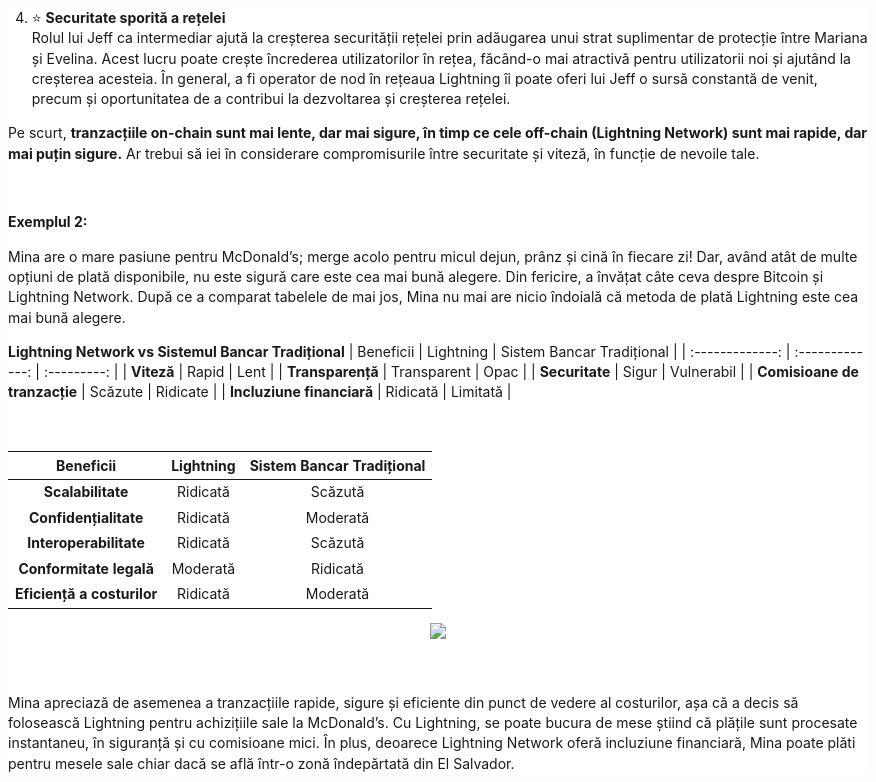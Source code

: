 4. ⭐ **Securitate sporită a rețelei**    
    Rolul lui Jeff ca intermediar ajută la creșterea securității rețelei prin adăugarea unui strat suplimentar de protecție între Mariana și Evelina. Acest lucru poate crește încrederea utilizatorilor în rețea, făcând-o mai atractivă pentru utilizatorii noi și ajutând la creșterea acesteia. În general, a fi operator de nod în rețeaua Lightning îi poate oferi lui Jeff o sursă constantă de venit, precum și oportunitatea de a contribui la dezvoltarea și creșterea rețelei.

Pe scurt, **tranzacțiile on-chain sunt mai lente, dar mai sigure, în timp ce cele off-chain (Lightning Network) sunt mai rapide, dar mai puțin sigure.** Ar trebui să iei în considerare compromisurile între securitate și viteză, în funcție de nevoile tale.

<br/>

**Exemplul 2:**

Mina are o mare pasiune pentru McDonald’s; merge acolo pentru micul dejun, prânz și cină în fiecare zi! Dar, având atât de multe opțiuni de plată disponibile, nu este sigură care este cea mai bună alegere. Din fericire, a învățat câte ceva despre Bitcoin și Lightning Network. După ce a comparat tabelele de mai jos, Mina nu mai are nicio îndoială că metoda de plată Lightning este cea mai bună alegere.

**Lightning Network vs Sistemul Bancar Tradițional**
| Beneficii | Lightning | Sistem Bancar Tradițional |
| :-------------: | :-------------: | :---------: |
| **Viteză** | Rapid | Lent |
| **Transparență** | Transparent | Opac |
| **Securitate** | Sigur | Vulnerabil |
| **Comisioane de tranzacție** | Scăzute | Ridicate |
| **Incluziune financiară** | Ridicată | Limitată |

<br/>

| Beneficii | Lightning | Sistem Bancar Tradițional |
| :-------------: | :-------------: | :---------: |
| **Scalabilitate** | Ridicată | Scăzută |
| **Confidențialitate** | Ridicată | Moderată |
| **Interoperabilitate** | Ridicată | Scăzută |
| **Conformitate legală** | Moderată | Ridicată |
| **Eficiență a costurilor** | Ridicată | Moderată |

<div><p align="center"><img src="Images/18.Chapter-8/16.Example-2-Lightning-network-vs-traditional-banking-system-v1.png" width="850"></div>

<br/>

Mina apreciază de asemenea a tranzacțiile rapide, sigure și eficiente din punct de vedere al costurilor, așa că a decis să folosească Lightning pentru achizițiile sale la McDonald’s. Cu Lightning, se poate bucura de mese știind că plățile sunt procesate instantaneu, în siguranță și cu comisioane mici. În plus, deoarece Lightning Network oferă incluziune financiară, Mina poate plăti pentru mesele sale chiar dacă se află într-o zonă îndepărtată din El Salvador.
